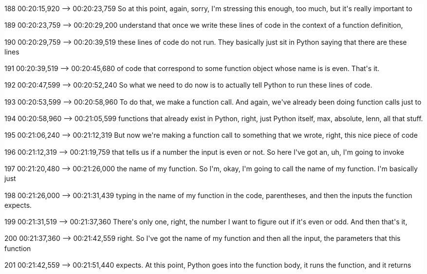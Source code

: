 188
00:20:15,920 --> 00:20:23,759
So at this point, again, sorry, I'm stressing this enough, too much, but it's really important to

189
00:20:23,759 --> 00:20:29,200
understand that once we write these lines of code in the context of a function definition,

190
00:20:29,759 --> 00:20:39,519
these lines of code do not run. They basically just sit in Python saying that there are these lines

191
00:20:39,519 --> 00:20:45,680
of code that correspond to some function object whose name is is even. That's it.

192
00:20:47,599 --> 00:20:52,240
So what we need to do now is to actually tell Python to run these lines of code.

193
00:20:53,599 --> 00:20:58,960
To do that, we make a function call. And again, we've already been doing function calls just to

194
00:20:58,960 --> 00:21:05,599
functions that already exist in Python, right, just Python itself, max, absolute, lenn, all that stuff.

195
00:21:06,240 --> 00:21:12,319
But now we're making a function call to something that we wrote, right, this nice piece of code

196
00:21:12,319 --> 00:21:19,759
that tells us if a number the input is even or not. So here I've got an, uh, I'm going to invoke

197
00:21:20,480 --> 00:21:26,000
the name of my function. So I'm, okay, I'm going to call the name of my function. I'm basically just

198
00:21:26,000 --> 00:21:31,439
typing in the name of my function in the code, parentheses, and then the inputs the function expects.

199
00:21:31,519 --> 00:21:37,360
There's only one, right, the number I want to figure out if it's even or odd. And then that's it,

200
00:21:37,360 --> 00:21:42,559
right. So I've got the name of my function and then all the input, the parameters that this function

201
00:21:42,559 --> 00:21:51,440
expects. At this point, Python goes into the function body, it runs the function, and it returns
